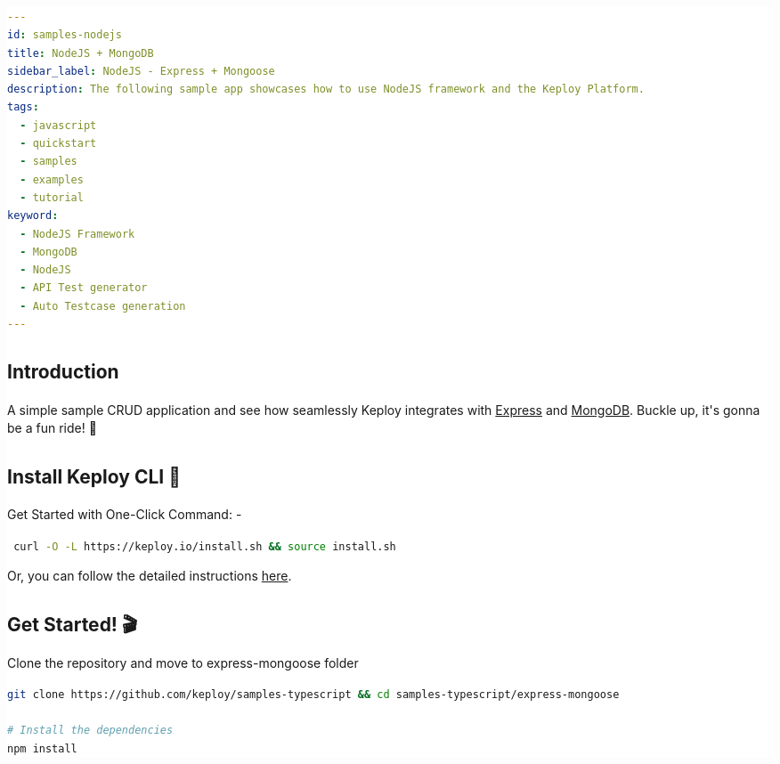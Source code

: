 ```yaml
---
id: samples-nodejs
title: NodeJS + MongoDB 
sidebar_label: NodeJS - Express + Mongoose
description: The following sample app showcases how to use NodeJS framework and the Keploy Platform.
tags:
  - javascript
  - quickstart
  - samples
  - examples
  - tutorial
keyword:
  - NodeJS Framework
  - MongoDB
  - NodeJS
  - API Test generator
  - Auto Testcase generation
---
```


<head>
  <title> NodeJS + MongoDB | Keploy Docs</title>
  <meta charSet="utf-8" />
</head>

## Introduction

A simple sample CRUD application and see how seamlessly Keploy integrates with [Express](https://expressjs.com/) and [MongoDB](https://www.mongodb.com/). Buckle up, it's gonna be a fun ride! 🎢

## Install Keploy CLI 🚀

Get Started with One-Click Command: - 

```bash
 curl -O -L https://keploy.io/install.sh && source install.sh
```

Or, you can follow the detailed instructions [here](https://keploy.io/docs/server/installation/).

## Get Started! 🎬

Clone the repository and move to express-mongoose folder

```bash
git clone https://github.com/keploy/samples-typescript && cd samples-typescript/express-mongoose

# Install the dependencies
npm install
```
